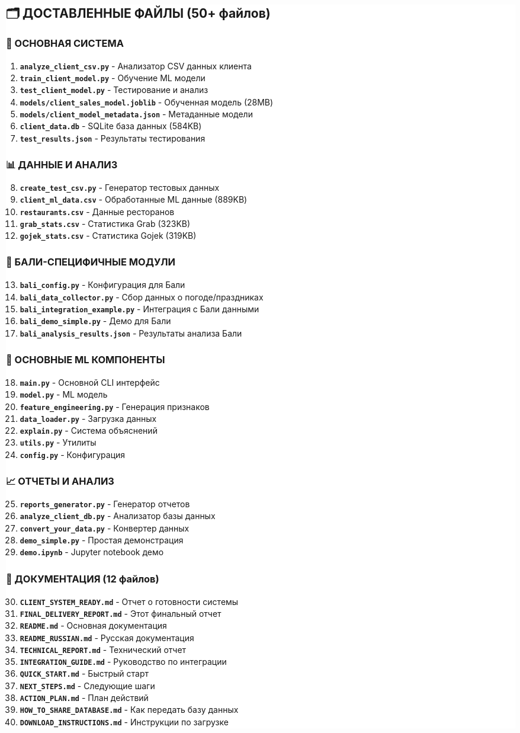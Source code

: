 ## 🗂️ ДОСТАВЛЕННЫЕ ФАЙЛЫ (50+ файлов)

### 🎯 ОСНОВНАЯ СИСТЕМА
1. **`analyze_client_csv.py`** - Анализатор CSV данных клиента
2. **`train_client_model.py`** - Обучение ML модели
3. **`test_client_model.py`** - Тестирование и анализ
4. **`models/client_sales_model.joblib`** - Обученная модель (28MB)
5. **`models/client_model_metadata.json`** - Метаданные модели
6. **`client_data.db`** - SQLite база данных (584KB)
7. **`test_results.json`** - Результаты тестирования

### 📊 ДАННЫЕ И АНАЛИЗ
8. **`create_test_csv.py`** - Генератор тестовых данных
9. **`client_ml_data.csv`** - Обработанные ML данные (889KB)
10. **`restaurants.csv`** - Данные ресторанов
11. **`grab_stats.csv`** - Статистика Grab (323KB)
12. **`gojek_stats.csv`** - Статистика Gojek (319KB)

### 🌴 БАЛИ-СПЕЦИФИЧНЫЕ МОДУЛИ
13. **`bali_config.py`** - Конфигурация для Бали
14. **`bali_data_collector.py`** - Сбор данных о погоде/праздниках
15. **`bali_integration_example.py`** - Интеграция с Бали данными
16. **`bali_demo_simple.py`** - Демо для Бали
17. **`bali_analysis_results.json`** - Результаты анализа Бали

### 🔧 ОСНОВНЫЕ ML КОМПОНЕНТЫ
18. **`main.py`** - Основной CLI интерфейс
19. **`model.py`** - ML модель
20. **`feature_engineering.py`** - Генерация признаков
21. **`data_loader.py`** - Загрузка данных
22. **`explain.py`** - Система объяснений
23. **`utils.py`** - Утилиты
24. **`config.py`** - Конфигурация

### 📈 ОТЧЕТЫ И АНАЛИЗ
25. **`reports_generator.py`** - Генератор отчетов
26. **`analyze_client_db.py`** - Анализатор базы данных
27. **`convert_your_data.py`** - Конвертер данных
28. **`demo_simple.py`** - Простая демонстрация
29. **`demo.ipynb`** - Jupyter notebook демо

### 📖 ДОКУМЕНТАЦИЯ (12 файлов)
30. **`CLIENT_SYSTEM_READY.md`** - Отчет о готовности системы
31. **`FINAL_DELIVERY_REPORT.md`** - Этот финальный отчет
32. **`README.md`** - Основная документация
33. **`README_RUSSIAN.md`** - Русская документация
34. **`TECHNICAL_REPORT.md`** - Технический отчет
35. **`INTEGRATION_GUIDE.md`** - Руководство по интеграции
36. **`QUICK_START.md`** - Быстрый старт
37. **`NEXT_STEPS.md`** - Следующие шаги
38. **`ACTION_PLAN.md`** - План действий
39. **`HOW_TO_SHARE_DATABASE.md`** - Как передать базу данных
40. **`DOWNLOAD_INSTRUCTIONS.md`** - Инструкции по загрузке
